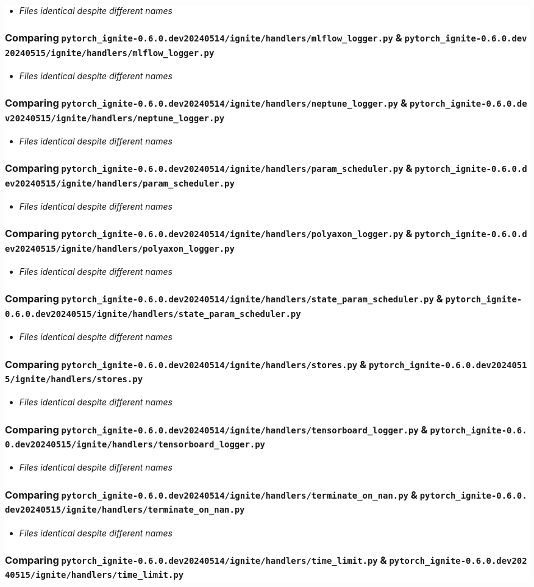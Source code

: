  * *Files identical despite different names*

### Comparing `pytorch_ignite-0.6.0.dev20240514/ignite/handlers/mlflow_logger.py` & `pytorch_ignite-0.6.0.dev20240515/ignite/handlers/mlflow_logger.py`

 * *Files identical despite different names*

### Comparing `pytorch_ignite-0.6.0.dev20240514/ignite/handlers/neptune_logger.py` & `pytorch_ignite-0.6.0.dev20240515/ignite/handlers/neptune_logger.py`

 * *Files identical despite different names*

### Comparing `pytorch_ignite-0.6.0.dev20240514/ignite/handlers/param_scheduler.py` & `pytorch_ignite-0.6.0.dev20240515/ignite/handlers/param_scheduler.py`

 * *Files identical despite different names*

### Comparing `pytorch_ignite-0.6.0.dev20240514/ignite/handlers/polyaxon_logger.py` & `pytorch_ignite-0.6.0.dev20240515/ignite/handlers/polyaxon_logger.py`

 * *Files identical despite different names*

### Comparing `pytorch_ignite-0.6.0.dev20240514/ignite/handlers/state_param_scheduler.py` & `pytorch_ignite-0.6.0.dev20240515/ignite/handlers/state_param_scheduler.py`

 * *Files identical despite different names*

### Comparing `pytorch_ignite-0.6.0.dev20240514/ignite/handlers/stores.py` & `pytorch_ignite-0.6.0.dev20240515/ignite/handlers/stores.py`

 * *Files identical despite different names*

### Comparing `pytorch_ignite-0.6.0.dev20240514/ignite/handlers/tensorboard_logger.py` & `pytorch_ignite-0.6.0.dev20240515/ignite/handlers/tensorboard_logger.py`

 * *Files identical despite different names*

### Comparing `pytorch_ignite-0.6.0.dev20240514/ignite/handlers/terminate_on_nan.py` & `pytorch_ignite-0.6.0.dev20240515/ignite/handlers/terminate_on_nan.py`

 * *Files identical despite different names*

### Comparing `pytorch_ignite-0.6.0.dev20240514/ignite/handlers/time_limit.py` & `pytorch_ignite-0.6.0.dev20240515/ignite/handlers/time_limit.py`
